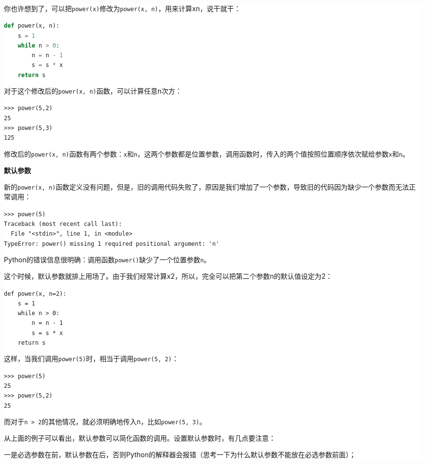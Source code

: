 你也许想到了，可以把`power(x)`修改为`power(x, n)`，用来计算xn，说干就干：

```python
def power(x, n):
    s = 1
    while n > 0:
        n = n - 1
        s = s * x
    return s
```

对于这个修改后的`power(x, n)`函数，可以计算任意n次方：

```
>>> power(5,2)
25
>>> power(5,3)
125
```

修改后的`power(x, n)`函数有两个参数：`x`和`n`，这两个参数都是位置参数，调用函数时，传入的两个值按照位置顺序依次赋给参数`x`和`n`。

**默认参数**

新的`power(x, n)`函数定义没有问题，但是，旧的调用代码失败了，原因是我们增加了一个参数，导致旧的代码因为缺少一个参数而无法正常调用：

```
>>> power(5)
Traceback (most recent call last):
  File "<stdin>", line 1, in <module>
TypeError: power() missing 1 required positional argument: 'n'
```

Python的错误信息很明确：调用函数`power()`缺少了一个位置参数`n`。

这个时候，默认参数就排上用场了。由于我们经常计算x2，所以，完全可以把第二个参数n的默认值设定为2：

```
def power(x, n=2):
    s = 1
    while n > 0:
        n = n - 1
        s = s * x
    return s
```

这样，当我们调用`power(5)`时，相当于调用`power(5, 2)`：

```
>>> power(5)
25
>>> power(5,2)
25
```

而对于`n > 2`的其他情况，就必须明确地传入n，比如`power(5, 3)`。

从上面的例子可以看出，默认参数可以简化函数的调用。设置默认参数时，有几点要注意：

一是必选参数在前，默认参数在后，否则Python的解释器会报错（思考一下为什么默认参数不能放在必选参数前面）；

